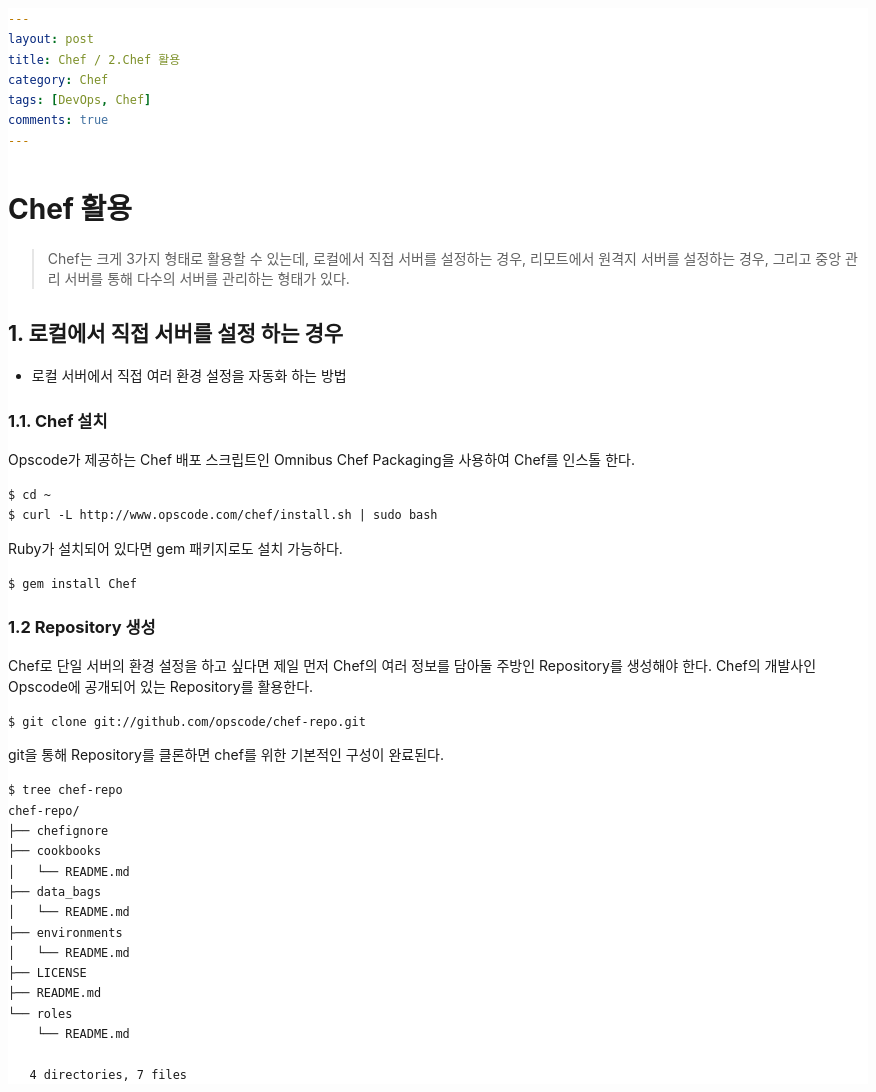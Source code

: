 ```yaml
---
layout: post
title: Chef / 2.Chef 활용
category: Chef
tags: [DevOps, Chef]
comments: true
---
```


# Chef 활용
> Chef는 크게 3가지 형태로 활용할 수 있는데, 로컬에서 직접 서버를 설정하는 경우, 리모트에서 원격지 서버를 설정하는 경우, 그리고 중앙 관리 서버를 통해 다수의 서버를 관리하는 형태가 있다.

## 1. 로컬에서 직접 서버를 설정 하는 경우
* 로컬 서버에서 직접 여러 환경 설정을 자동화 하는 방법

### 1.1. Chef 설치

Opscode가 제공하는 Chef 배포 스크립트인 Omnibus Chef Packaging을 사용하여 Chef를 인스톨 한다.

    $ cd ~
    $ curl -L http://www.opscode.com/chef/install.sh | sudo bash

Ruby가 설치되어 있다면 gem 패키지로도 설치 가능하다.

    $ gem install Chef

### 1.2 Repository 생성

Chef로 단일 서버의 환경 설정을 하고 싶다면 제일 먼저 Chef의 여러 정보를 담아둘 주방인 Repository를 생성해야 한다. Chef의 개발사인 Opscode에 공개되어 있는 Repository를 활용한다.

    $ git clone git://github.com/opscode/chef-repo.git

git을 통해 Repository를 클론하면 chef를 위한 기본적인 구성이 완료된다.

~~~~
$ tree chef-repo
chef-repo/
├── chefignore
├── cookbooks
│   └── README.md
├── data_bags
│   └── README.md
├── environments
│   └── README.md
├── LICENSE
├── README.md
└── roles
    └── README.md

   4 directories, 7 files
~~~~
